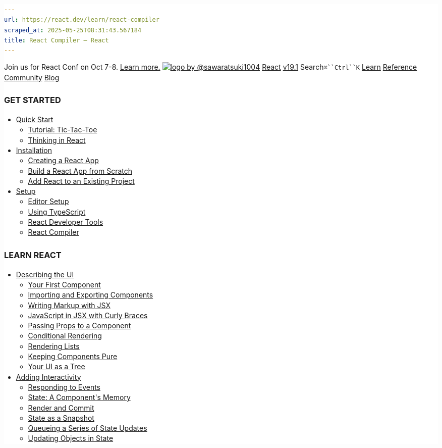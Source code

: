 ```yaml
---
url: https://react.dev/learn/react-compiler
scraped_at: 2025-05-25T08:31:43.567184
title: React Compiler – React
---
```


Join us for React Conf on Oct 7-8.
[Learn more.](https://conf.react.dev/)
[![logo by @sawaratsuki1004](https://react.dev/_next/image?url=%2Fimages%2Fuwu.png&w=128&q=75)](https://react.dev/)
[React](https://react.dev/)
[v19.1](https://react.dev/versions)
Search`⌘``Ctrl``K`
[Learn](https://react.dev/learn)
[Reference](https://react.dev/reference/react)
[Community](https://react.dev/community)
[Blog](https://react.dev/blog)
[](https://react.dev/community/translations)
[](https://github.com/facebook/react/releases)
### GET STARTED
  * [Quick Start ](https://react.dev/learn "Quick Start")
    * [Tutorial: Tic-Tac-Toe ](https://react.dev/learn/tutorial-tic-tac-toe "Tutorial: Tic-Tac-Toe")
    * [Thinking in React ](https://react.dev/learn/thinking-in-react "Thinking in React")
  * [Installation ](https://react.dev/learn/installation "Installation")
    * [Creating a React App ](https://react.dev/learn/creating-a-react-app "Creating a React App")
    * [Build a React App from Scratch ](https://react.dev/learn/build-a-react-app-from-scratch "Build a React App from Scratch")
    * [Add React to an Existing Project ](https://react.dev/learn/add-react-to-an-existing-project "Add React to an Existing Project")
  * [Setup ](https://react.dev/learn/setup "Setup")
    * [Editor Setup ](https://react.dev/learn/editor-setup "Editor Setup")
    * [Using TypeScript ](https://react.dev/learn/typescript "Using TypeScript")
    * [React Developer Tools ](https://react.dev/learn/react-developer-tools "React Developer Tools")
    * [React Compiler ](https://react.dev/learn/react-compiler "React Compiler")
### LEARN REACT
  * [Describing the UI ](https://react.dev/learn/describing-the-ui "Describing the UI")
    * [Your First Component ](https://react.dev/learn/your-first-component "Your First Component")
    * [Importing and Exporting Components ](https://react.dev/learn/importing-and-exporting-components "Importing and Exporting Components")
    * [Writing Markup with JSX ](https://react.dev/learn/writing-markup-with-jsx "Writing Markup with JSX")
    * [JavaScript in JSX with Curly Braces ](https://react.dev/learn/javascript-in-jsx-with-curly-braces "JavaScript in JSX with Curly Braces")
    * [Passing Props to a Component ](https://react.dev/learn/passing-props-to-a-component "Passing Props to a Component")
    * [Conditional Rendering ](https://react.dev/learn/conditional-rendering "Conditional Rendering")
    * [Rendering Lists ](https://react.dev/learn/rendering-lists "Rendering Lists")
    * [Keeping Components Pure ](https://react.dev/learn/keeping-components-pure "Keeping Components Pure")
    * [Your UI as a Tree ](https://react.dev/learn/understanding-your-ui-as-a-tree "Your UI as a Tree")
  * [Adding Interactivity ](https://react.dev/learn/adding-interactivity "Adding Interactivity")
    * [Responding to Events ](https://react.dev/learn/responding-to-events "Responding to Events")
    * [State: A Component's Memory ](https://react.dev/learn/state-a-components-memory "State: A Component's Memory")
    * [Render and Commit ](https://react.dev/learn/render-and-commit "Render and Commit")
    * [State as a Snapshot ](https://react.dev/learn/state-as-a-snapshot "State as a Snapshot")
    * [Queueing a Series of State Updates ](https://react.dev/learn/queueing-a-series-of-state-updates "Queueing a Series of State Updates")
    * [Updating Objects in State ](https://react.dev/learn/updating-objects-in-state "Updating Objects in State")